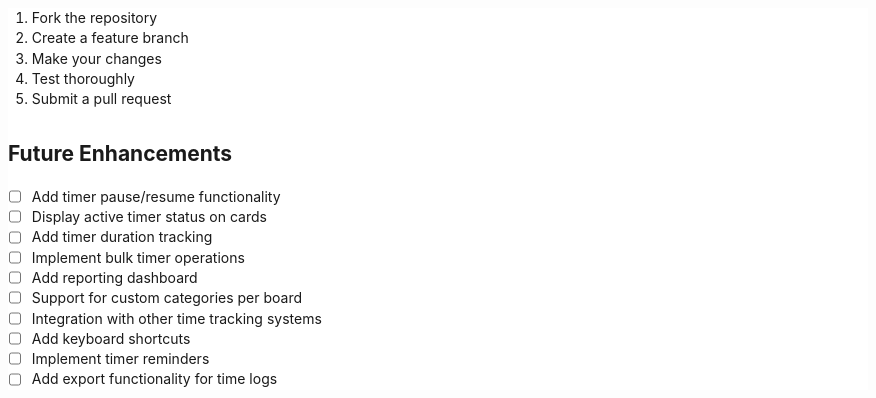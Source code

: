 1. Fork the repository
2. Create a feature branch
3. Make your changes
4. Test thoroughly
5. Submit a pull request

## Future Enhancements

- [ ] Add timer pause/resume functionality
- [ ] Display active timer status on cards
- [ ] Add timer duration tracking
- [ ] Implement bulk timer operations
- [ ] Add reporting dashboard
- [ ] Support for custom categories per board
- [ ] Integration with other time tracking systems
- [ ] Add keyboard shortcuts
- [ ] Implement timer reminders
- [ ] Add export functionality for time logs